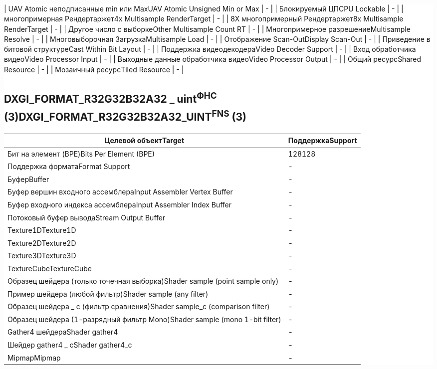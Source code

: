 | <span data-ttu-id="110b2-259">UAV Atomic неподписанные min или Max</span><span class="sxs-lookup"><span data-stu-id="110b2-259">UAV Atomic Unsigned Min or Max</span></span> | \- |
| <span data-ttu-id="110b2-260">Блокируемый ЦП</span><span class="sxs-lookup"><span data-stu-id="110b2-260">CPU Lockable</span></span> | \- |
| <span data-ttu-id="110b2-261">многопримерная Рендертаржет</span><span class="sxs-lookup"><span data-stu-id="110b2-261">4x Multisample RenderTarget</span></span> | \- |
| <span data-ttu-id="110b2-262">8X многопримерный Рендертаржет</span><span class="sxs-lookup"><span data-stu-id="110b2-262">8x Multisample RenderTarget</span></span> | \- |
| <span data-ttu-id="110b2-263">Другое число с выборке</span><span class="sxs-lookup"><span data-stu-id="110b2-263">Other Multisample Count RT</span></span> | \- |
| <span data-ttu-id="110b2-264">Многопримерное разрешение</span><span class="sxs-lookup"><span data-stu-id="110b2-264">Multisample Resolve</span></span> | \- |
| <span data-ttu-id="110b2-265">Многовыборочная Загрузка</span><span class="sxs-lookup"><span data-stu-id="110b2-265">Multisample Load</span></span> | \- |
| <span data-ttu-id="110b2-266">Отображение Scan-Out</span><span class="sxs-lookup"><span data-stu-id="110b2-266">Display Scan-Out</span></span> | \- |
| <span data-ttu-id="110b2-267">Приведение в битовой структуре</span><span class="sxs-lookup"><span data-stu-id="110b2-267">Cast Within Bit Layout</span></span> | \- |
| <span data-ttu-id="110b2-268">Поддержка видеодекодера</span><span class="sxs-lookup"><span data-stu-id="110b2-268">Video Decoder Support</span></span> | \- |
| <span data-ttu-id="110b2-269">Вход обработчика видео</span><span class="sxs-lookup"><span data-stu-id="110b2-269">Video Processor Input</span></span> | \- |
| <span data-ttu-id="110b2-270">Выходные данные обработчика видео</span><span class="sxs-lookup"><span data-stu-id="110b2-270">Video Processor Output</span></span> | \- |
| <span data-ttu-id="110b2-271">Общий ресурс</span><span class="sxs-lookup"><span data-stu-id="110b2-271">Shared Resource</span></span> | \- |
| <span data-ttu-id="110b2-272">Мозаичный ресурс</span><span class="sxs-lookup"><span data-stu-id="110b2-272">Tiled Resource</span></span> | \- |

## <a name="dxgi_format_r32g32b32a32_uintsupfnssup-3"></a><span data-ttu-id="110b2-273">DXGI_FORMAT_R32G32B32A32 \_ uint<sup>ФНС</sup> (3)</span><span class="sxs-lookup"><span data-stu-id="110b2-273">DXGI_FORMAT_R32G32B32A32\_UINT<sup>FNS</sup> (3)</span></span>
| <span data-ttu-id="110b2-274">Целевой объект</span><span class="sxs-lookup"><span data-stu-id="110b2-274">Target</span></span> | <span data-ttu-id="110b2-275">Поддержка</span><span class="sxs-lookup"><span data-stu-id="110b2-275">Support</span></span> |
| - | - |
| <span data-ttu-id="110b2-276">Бит на элемент (BPE)</span><span class="sxs-lookup"><span data-stu-id="110b2-276">Bits Per Element (BPE)</span></span> | <span data-ttu-id="110b2-277">128</span><span class="sxs-lookup"><span data-stu-id="110b2-277">128</span></span> |
| <span data-ttu-id="110b2-278">Поддержка формата</span><span class="sxs-lookup"><span data-stu-id="110b2-278">Format Support</span></span> | \- |
| <span data-ttu-id="110b2-279">Буфер</span><span class="sxs-lookup"><span data-stu-id="110b2-279">Buffer</span></span> | \- |
| <span data-ttu-id="110b2-280">Буфер вершин входного ассемблера</span><span class="sxs-lookup"><span data-stu-id="110b2-280">Input Assembler Vertex Buffer</span></span> | \- |
| <span data-ttu-id="110b2-281">Буфер входного индекса ассемблера</span><span class="sxs-lookup"><span data-stu-id="110b2-281">Input Assembler Index Buffer</span></span> | \- |
| <span data-ttu-id="110b2-282">Потоковый буфер вывода</span><span class="sxs-lookup"><span data-stu-id="110b2-282">Stream Output Buffer</span></span> | \- |
| <span data-ttu-id="110b2-283">Texture1D</span><span class="sxs-lookup"><span data-stu-id="110b2-283">Texture1D</span></span> | \- |
| <span data-ttu-id="110b2-284">Texture2D</span><span class="sxs-lookup"><span data-stu-id="110b2-284">Texture2D</span></span> | \- |
| <span data-ttu-id="110b2-285">Texture3D</span><span class="sxs-lookup"><span data-stu-id="110b2-285">Texture3D</span></span> | \- |
| <span data-ttu-id="110b2-286">TextureCube</span><span class="sxs-lookup"><span data-stu-id="110b2-286">TextureCube</span></span> | \- |
| <span data-ttu-id="110b2-287">Образец шейдера (только точечная выборка)</span><span class="sxs-lookup"><span data-stu-id="110b2-287">Shader sample (point sample only)</span></span> | \- |
| <span data-ttu-id="110b2-288">Пример шейдера (любой фильтр)</span><span class="sxs-lookup"><span data-stu-id="110b2-288">Shader sample (any filter)</span></span> | \- |
| <span data-ttu-id="110b2-289">Образец шейдера \_ c (фильтр сравнения)</span><span class="sxs-lookup"><span data-stu-id="110b2-289">Shader sample\_c (comparison filter)</span></span> | \- |
| <span data-ttu-id="110b2-290">Образец шейдера (1-разрядный фильтр Mono)</span><span class="sxs-lookup"><span data-stu-id="110b2-290">Shader sample (mono 1-bit filter)</span></span> | \- |
| <span data-ttu-id="110b2-291">Gather4 шейдера</span><span class="sxs-lookup"><span data-stu-id="110b2-291">Shader gather4</span></span> | \- |
| <span data-ttu-id="110b2-292">Шейдер gather4 \_ c</span><span class="sxs-lookup"><span data-stu-id="110b2-292">Shader gather4\_c</span></span> | \- |
| <span data-ttu-id="110b2-293">Mipmap</span><span class="sxs-lookup"><span data-stu-id="110b2-293">Mipmap</span></span> | \- |
